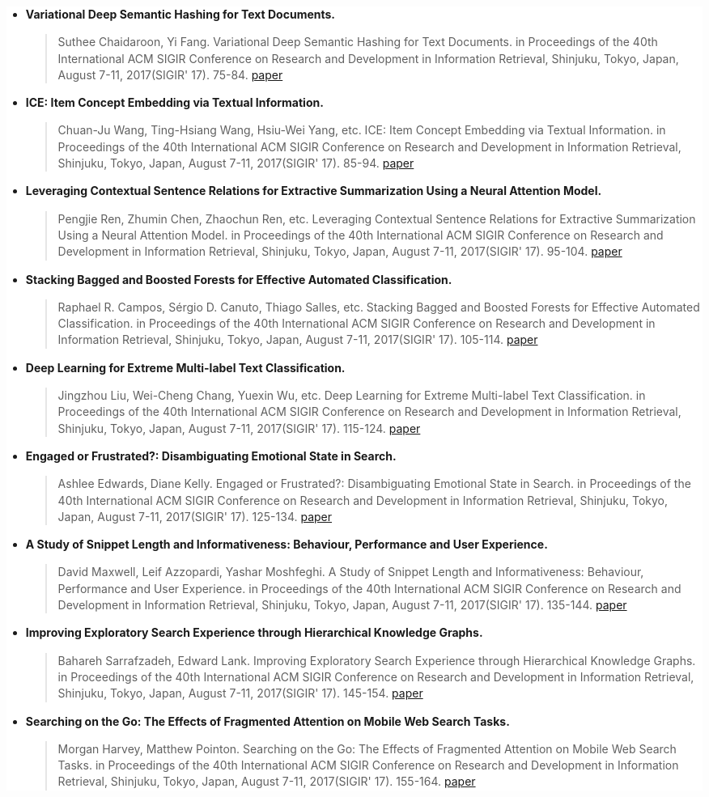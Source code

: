 
- **Variational Deep Semantic Hashing for Text Documents.**
    > Suthee Chaidaroon, Yi Fang. Variational Deep Semantic Hashing for Text Documents. in Proceedings of the 40th International ACM SIGIR Conference on Research and Development in Information Retrieval, Shinjuku, Tokyo, Japan, August 7-11, 2017(SIGIR' 17). 75-84. [paper](https://doi.org/10.1145/3077136.3080816)


- **ICE: Item Concept Embedding via Textual Information.**
    > Chuan-Ju Wang, Ting-Hsiang Wang, Hsiu-Wei Yang, etc. ICE: Item Concept Embedding via Textual Information. in Proceedings of the 40th International ACM SIGIR Conference on Research and Development in Information Retrieval, Shinjuku, Tokyo, Japan, August 7-11, 2017(SIGIR' 17). 85-94. [paper](https://doi.org/10.1145/3077136.3080807)


- **Leveraging Contextual Sentence Relations for Extractive Summarization Using a Neural Attention Model.**
    > Pengjie Ren, Zhumin Chen, Zhaochun Ren, etc. Leveraging Contextual Sentence Relations for Extractive Summarization Using a Neural Attention Model. in Proceedings of the 40th International ACM SIGIR Conference on Research and Development in Information Retrieval, Shinjuku, Tokyo, Japan, August 7-11, 2017(SIGIR' 17). 95-104. [paper](https://doi.org/10.1145/3077136.3080792)


- **Stacking Bagged and Boosted Forests for Effective Automated Classification.**
    > Raphael R. Campos, Sérgio D. Canuto, Thiago Salles, etc. Stacking Bagged and Boosted Forests for Effective Automated Classification. in Proceedings of the 40th International ACM SIGIR Conference on Research and Development in Information Retrieval, Shinjuku, Tokyo, Japan, August 7-11, 2017(SIGIR' 17). 105-114. [paper](https://doi.org/10.1145/3077136.3080815)


- **Deep Learning for Extreme Multi-label Text Classification.**
    > Jingzhou Liu, Wei-Cheng Chang, Yuexin Wu, etc. Deep Learning for Extreme Multi-label Text Classification. in Proceedings of the 40th International ACM SIGIR Conference on Research and Development in Information Retrieval, Shinjuku, Tokyo, Japan, August 7-11, 2017(SIGIR' 17). 115-124. [paper](https://doi.org/10.1145/3077136.3080834)


- **Engaged or Frustrated?: Disambiguating Emotional State in Search.**
    > Ashlee Edwards, Diane Kelly. Engaged or Frustrated?: Disambiguating Emotional State in Search. in Proceedings of the 40th International ACM SIGIR Conference on Research and Development in Information Retrieval, Shinjuku, Tokyo, Japan, August 7-11, 2017(SIGIR' 17). 125-134. [paper](https://doi.org/10.1145/3077136.3080818)


- **A Study of Snippet Length and Informativeness: Behaviour, Performance and User Experience.**
    > David Maxwell, Leif Azzopardi, Yashar Moshfeghi. A Study of Snippet Length and Informativeness: Behaviour, Performance and User Experience. in Proceedings of the 40th International ACM SIGIR Conference on Research and Development in Information Retrieval, Shinjuku, Tokyo, Japan, August 7-11, 2017(SIGIR' 17). 135-144. [paper](https://doi.org/10.1145/3077136.3080824)


- **Improving Exploratory Search Experience through Hierarchical Knowledge Graphs.**
    > Bahareh Sarrafzadeh, Edward Lank. Improving Exploratory Search Experience through Hierarchical Knowledge Graphs. in Proceedings of the 40th International ACM SIGIR Conference on Research and Development in Information Retrieval, Shinjuku, Tokyo, Japan, August 7-11, 2017(SIGIR' 17). 145-154. [paper](https://doi.org/10.1145/3077136.3080829)


- **Searching on the Go: The Effects of Fragmented Attention on Mobile Web Search Tasks.**
    > Morgan Harvey, Matthew Pointon. Searching on the Go: The Effects of Fragmented Attention on Mobile Web Search Tasks. in Proceedings of the 40th International ACM SIGIR Conference on Research and Development in Information Retrieval, Shinjuku, Tokyo, Japan, August 7-11, 2017(SIGIR' 17). 155-164. [paper](https://doi.org/10.1145/3077136.3080770)
